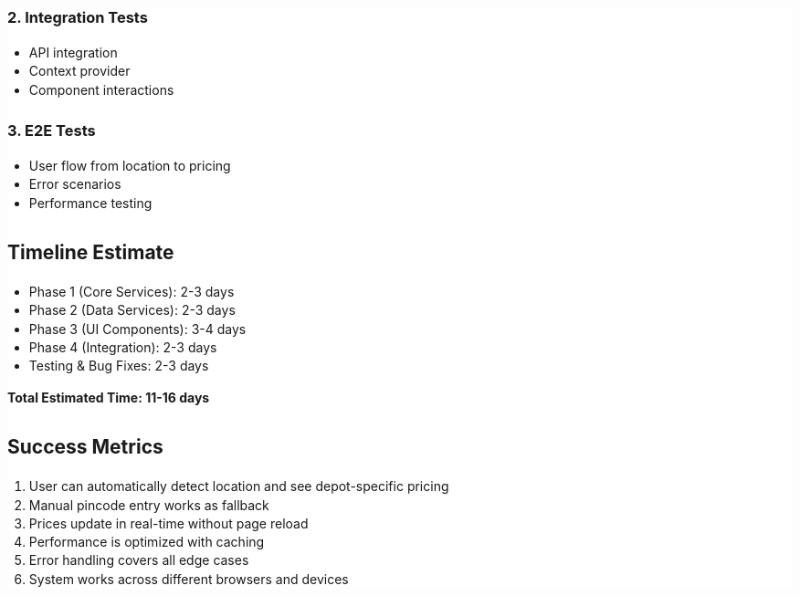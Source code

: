 ### 2. Integration Tests

- API integration
- Context provider
- Component interactions

### 3. E2E Tests

- User flow from location to pricing
- Error scenarios
- Performance testing

## Timeline Estimate

- Phase 1 (Core Services): 2-3 days
- Phase 2 (Data Services): 2-3 days
- Phase 3 (UI Components): 3-4 days
- Phase 4 (Integration): 2-3 days
- Testing & Bug Fixes: 2-3 days

**Total Estimated Time: 11-16 days**

## Success Metrics

1. User can automatically detect location and see depot-specific pricing
2. Manual pincode entry works as fallback
3. Prices update in real-time without page reload
4. Performance is optimized with caching
5. Error handling covers all edge cases
6. System works across different browsers and devices
